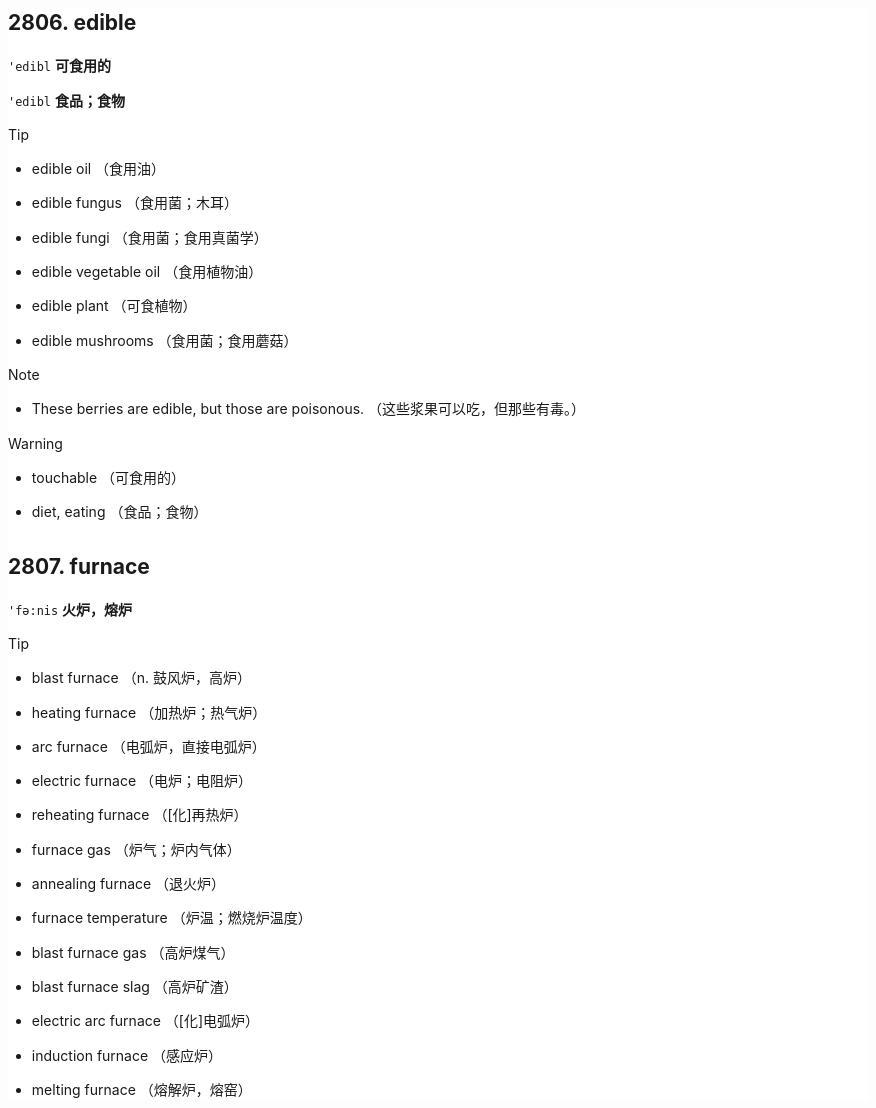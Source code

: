 ## 2806. edible

`'edibl`  **可食用的**

`'edibl`  **食品；食物**

> [!TIP]
>
> - edible oil （食用油）
>
> - edible fungus （食用菌；木耳）
>
> - edible fungi （食用菌；食用真菌学）
>
> - edible vegetable oil （食用植物油）
>
> - edible plant （可食植物）
>
> - edible mushrooms （食用菌；食用蘑菇）
>

> [!NOTE]
>
> - These berries are edible, but those are poisonous. （这些浆果可以吃，但那些有毒。）
>

> [!WARNING]
>
> - touchable （可食用的）
>
> - diet, eating （食品；食物）
>

## 2807. furnace

`'fə:nis`  **火炉，熔炉**

> [!TIP]
>
> - blast furnace （n. 鼓风炉，高炉）
>
> - heating furnace （加热炉；热气炉）
>
> - arc furnace （电弧炉，直接电弧炉）
>
> - electric furnace （电炉；电阻炉）
>
> - reheating furnace （[化]再热炉）
>
> - furnace gas （炉气；炉内气体）
>
> - annealing furnace （退火炉）
>
> - furnace temperature （炉温；燃烧炉温度）
>
> - blast furnace gas （高炉煤气）
>
> - blast furnace slag （高炉矿渣）
>
> - electric arc furnace （[化]电弧炉）
>
> - induction furnace （感应炉）
>
> - melting furnace （熔解炉，熔窑）
>